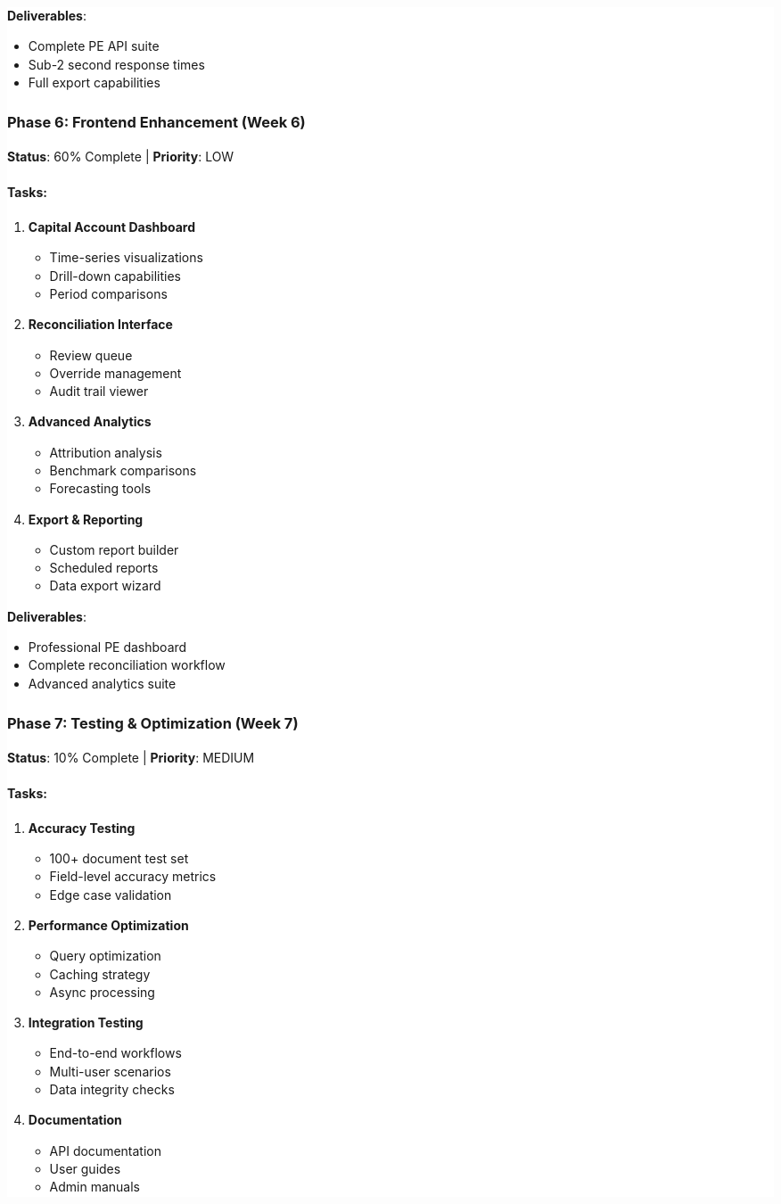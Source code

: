 **Deliverables**:
- Complete PE API suite
- Sub-2 second response times
- Full export capabilities

### Phase 6: Frontend Enhancement (Week 6)
**Status**: 60% Complete | **Priority**: LOW

#### Tasks:
1. **Capital Account Dashboard**
   - Time-series visualizations
   - Drill-down capabilities
   - Period comparisons

2. **Reconciliation Interface**
   - Review queue
   - Override management
   - Audit trail viewer

3. **Advanced Analytics**
   - Attribution analysis
   - Benchmark comparisons
   - Forecasting tools

4. **Export & Reporting**
   - Custom report builder
   - Scheduled reports
   - Data export wizard

**Deliverables**:
- Professional PE dashboard
- Complete reconciliation workflow
- Advanced analytics suite

### Phase 7: Testing & Optimization (Week 7)
**Status**: 10% Complete | **Priority**: MEDIUM

#### Tasks:
1. **Accuracy Testing**
   - 100+ document test set
   - Field-level accuracy metrics
   - Edge case validation

2. **Performance Optimization**
   - Query optimization
   - Caching strategy
   - Async processing

3. **Integration Testing**
   - End-to-end workflows
   - Multi-user scenarios
   - Data integrity checks

4. **Documentation**
   - API documentation
   - User guides
   - Admin manuals
